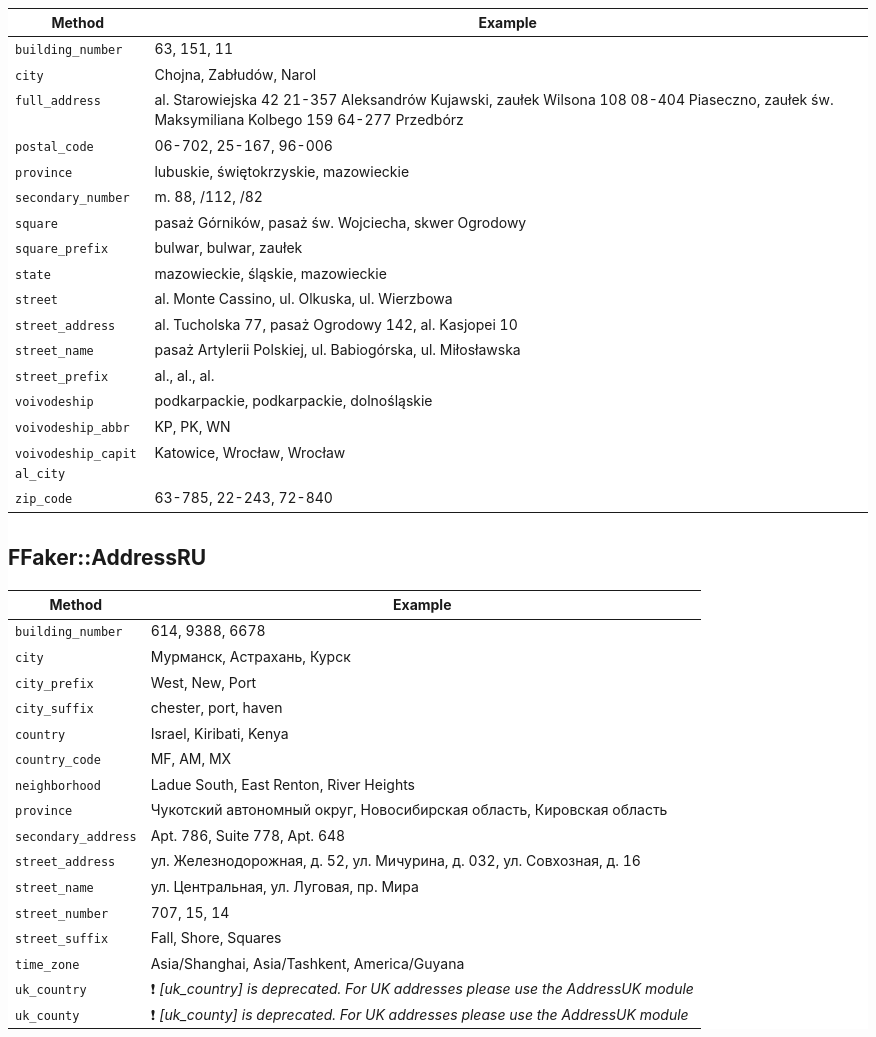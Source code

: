 | Method | Example |
| ------ | ------- |
| `building_number` | 63, 151, 11 |
| `city` | Chojna, Zabłudów, Narol |
| `full_address` | al. Starowiejska 42 21-357 Aleksandrów Kujawski, zaułek Wilsona 108 08-404 Piaseczno, zaułek św. Maksymiliana Kolbego 159 64-277 Przedbórz |
| `postal_code` | 06-702, 25-167, 96-006 |
| `province` | lubuskie, świętokrzyskie, mazowieckie |
| `secondary_number` |  m. 88, /112, /82 |
| `square` | pasaż Górników, pasaż św. Wojciecha, skwer Ogrodowy |
| `square_prefix` | bulwar, bulwar, zaułek |
| `state` | mazowieckie, śląskie, mazowieckie |
| `street` | al. Monte Cassino, ul. Olkuska, ul. Wierzbowa |
| `street_address` | al. Tucholska 77, pasaż Ogrodowy 142, al. Kasjopei 10 |
| `street_name` | pasaż Artylerii Polskiej, ul. Babiogórska, ul. Miłosławska |
| `street_prefix` | al., al., al. |
| `voivodeship` | podkarpackie, podkarpackie, dolnośląskie |
| `voivodeship_abbr` | KP, PK, WN |
| `voivodeship_capital_city` | Katowice, Wrocław, Wrocław |
| `zip_code` | 63-785, 22-243, 72-840 |

## FFaker::AddressRU

| Method | Example |
| ------ | ------- |
| `building_number` | 614, 9388, 6678 |
| `city` | Мурманск, Астрахань, Курск |
| `city_prefix` | West, New, Port |
| `city_suffix` | chester, port, haven |
| `country` | Israel, Kiribati, Kenya |
| `country_code` | MF, AM, MX |
| `neighborhood` | Ladue South, East Renton, River Heights |
| `province` | Чукотский автономный округ, Новосибирская область, Кировская область |
| `secondary_address` | Apt. 786, Suite 778, Apt. 648 |
| `street_address` | ул. Железнодорожная, д. 52, ул. Мичурина, д. 032, ул. Совхозная, д. 16 |
| `street_name` | ул. Центральная, ул. Луговая, пр. Мира |
| `street_number` | 707, 15, 14 |
| `street_suffix` | Fall, Shore, Squares |
| `time_zone` | Asia/Shanghai, Asia/Tashkent, America/Guyana |
| `uk_country` | ❗ *[uk_country] is deprecated. For UK addresses please use the AddressUK module* |
| `uk_county` | ❗ *[uk_county] is deprecated. For UK addresses please use the AddressUK module* |